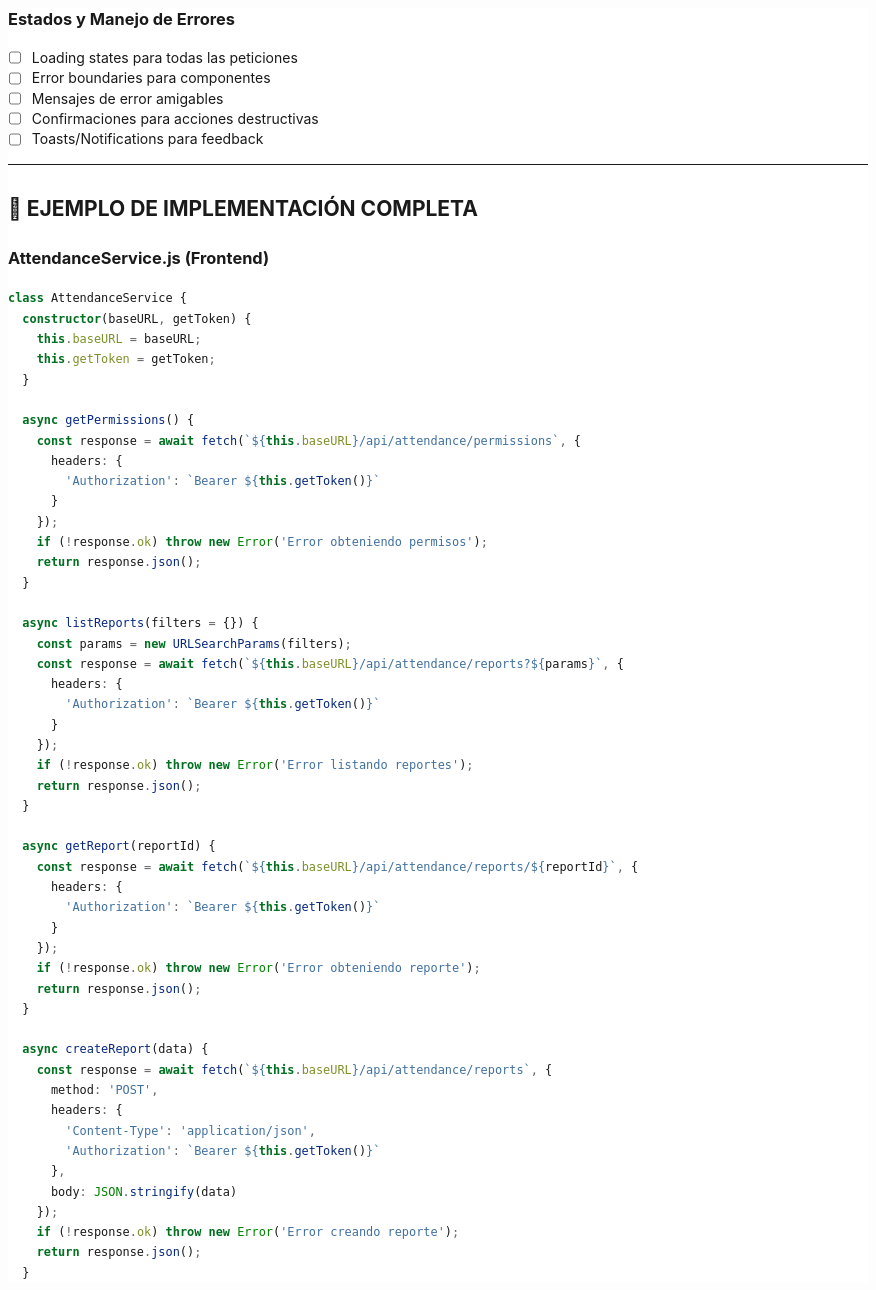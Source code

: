 ### **Estados y Manejo de Errores**
- [ ] Loading states para todas las peticiones
- [ ] Error boundaries para componentes
- [ ] Mensajes de error amigables
- [ ] Confirmaciones para acciones destructivas
- [ ] Toasts/Notifications para feedback

---

## 🎨 EJEMPLO DE IMPLEMENTACIÓN COMPLETA

### **AttendanceService.js (Frontend)**
```typescript
class AttendanceService {
  constructor(baseURL, getToken) {
    this.baseURL = baseURL;
    this.getToken = getToken;
  }

  async getPermissions() {
    const response = await fetch(`${this.baseURL}/api/attendance/permissions`, {
      headers: {
        'Authorization': `Bearer ${this.getToken()}`
      }
    });
    if (!response.ok) throw new Error('Error obteniendo permisos');
    return response.json();
  }

  async listReports(filters = {}) {
    const params = new URLSearchParams(filters);
    const response = await fetch(`${this.baseURL}/api/attendance/reports?${params}`, {
      headers: {
        'Authorization': `Bearer ${this.getToken()}`
      }
    });
    if (!response.ok) throw new Error('Error listando reportes');
    return response.json();
  }

  async getReport(reportId) {
    const response = await fetch(`${this.baseURL}/api/attendance/reports/${reportId}`, {
      headers: {
        'Authorization': `Bearer ${this.getToken()}`
      }
    });
    if (!response.ok) throw new Error('Error obteniendo reporte');
    return response.json();
  }

  async createReport(data) {
    const response = await fetch(`${this.baseURL}/api/attendance/reports`, {
      method: 'POST',
      headers: {
        'Content-Type': 'application/json',
        'Authorization': `Bearer ${this.getToken()}`
      },
      body: JSON.stringify(data)
    });
    if (!response.ok) throw new Error('Error creando reporte');
    return response.json();
  }
```